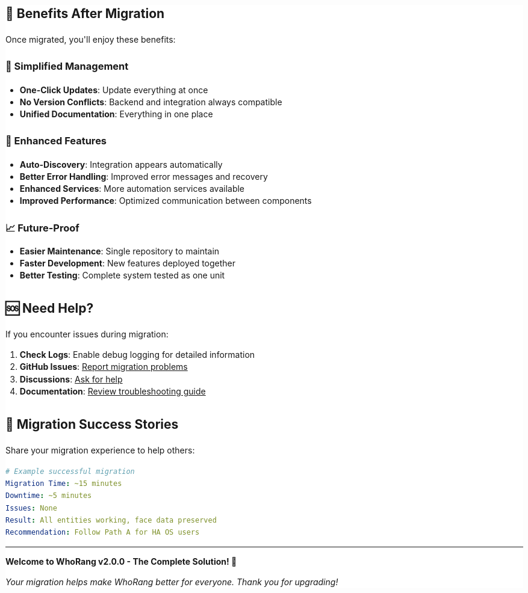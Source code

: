 ## 🎉 Benefits After Migration

Once migrated, you'll enjoy these benefits:

### 🚀 Simplified Management
- **One-Click Updates**: Update everything at once
- **No Version Conflicts**: Backend and integration always compatible
- **Unified Documentation**: Everything in one place

### 🔧 Enhanced Features
- **Auto-Discovery**: Integration appears automatically
- **Better Error Handling**: Improved error messages and recovery
- **Enhanced Services**: More automation services available
- **Improved Performance**: Optimized communication between components

### 📈 Future-Proof
- **Easier Maintenance**: Single repository to maintain
- **Faster Development**: New features deployed together
- **Better Testing**: Complete system tested as one unit

## 🆘 Need Help?

If you encounter issues during migration:

1. **Check Logs**: Enable debug logging for detailed information
2. **GitHub Issues**: [Report migration problems](https://github.com/Beast12/whorang-addon/issues)
3. **Discussions**: [Ask for help](https://github.com/Beast12/whorang-addon/discussions)
4. **Documentation**: [Review troubleshooting guide](README.md#troubleshooting)

## 📝 Migration Success Stories

Share your migration experience to help others:

```yaml
# Example successful migration
Migration Time: ~15 minutes
Downtime: ~5 minutes
Issues: None
Result: All entities working, face data preserved
Recommendation: Follow Path A for HA OS users
```

---

**Welcome to WhoRang v2.0.0 - The Complete Solution! 🎉**

*Your migration helps make WhoRang better for everyone. Thank you for upgrading!*
